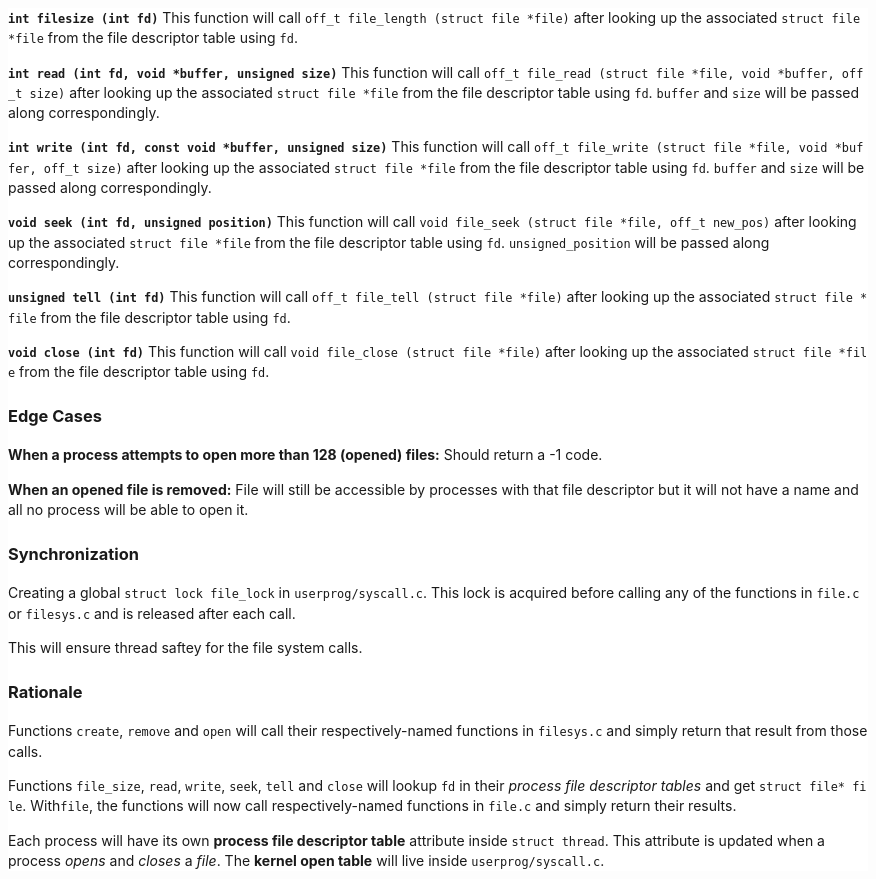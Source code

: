 **`int filesize (int fd)`**
This function will call `off_t file_length (struct file *file)` after looking up the associated `struct file *file` from the file descriptor table using `fd`. 

**`int read (int fd, void *buffer, unsigned size)`**
This function will call `off_t file_read (struct file *file, void *buffer, off_t size)` after looking up the associated `struct file *file` from the file descriptor table using `fd`. `buffer` and `size` will be passed along correspondingly.

**`int write (int fd, const void *buffer, unsigned size)`**
This function will call `off_t file_write (struct file *file, void *buffer, off_t size)` after looking up the associated `struct file *file` from the file descriptor table using `fd`. `buffer` and `size` will be passed along correspondingly.


**`void seek (int fd, unsigned position)`**
This function will call `void file_seek (struct file *file, off_t new_pos)` after looking up the associated `struct file *file` from the file descriptor table using `fd`. `unsigned_position` will be passed along correspondingly.

**`unsigned tell (int fd)`**
This function will call `off_t file_tell (struct file *file)` after looking up the associated `struct file *file` from the file descriptor table using `fd`. 

**`void close (int fd)`**
This function will call `void file_close (struct file *file)` after looking up the associated `struct file *file` from the file descriptor table using `fd`.

### Edge Cases
**When a process attempts to open more than 128 (opened) files:**
Should return a -1 code.

**When an opened file is removed:**
File will still be accessible by processes with that file descriptor but it will not have a name and all no process will be able to open it.


### Synchronization
Creating a global `struct lock file_lock` in `userprog/syscall.c`. This lock is acquired before calling any of the functions in `file.c` or `filesys.c` and is released after each call. 

This will ensure thread saftey for the file system calls.

### Rationale
Functions `create`, `remove` and `open` will call their respectively-named functions in `filesys.c` and simply return that result from those calls. 

Functions `file_size`, `read`, `write`, `seek`, `tell` and `close` will lookup `fd` in their _process file descriptor tables_ and get `struct file* file`. With`file`, the functions will now call respectively-named functions in `file.c` and simply return their results. 

Each process will have its own **process file descriptor table** attribute inside `struct thread`. This attribute is updated when a process _opens_ and _closes_ a _file_. The **kernel open table** will live inside `userprog/syscall.c`.

